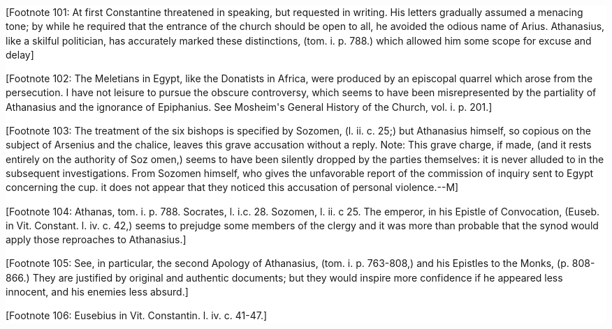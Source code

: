 [Footnote 101: At first Constantine threatened in speaking, but
requested in writing. His letters gradually assumed a menacing tone; by
while he required that the entrance of the church should be open to
all, he avoided the odious name of Arius. Athanasius, like a skilful
politician, has accurately marked these distinctions, (tom. i. p. 788.)
which allowed him some scope for excuse and delay]

[Footnote 102: The Meletians in Egypt, like the Donatists in Africa,
were produced by an episcopal quarrel which arose from the persecution.
I have not leisure to pursue the obscure controversy, which seems
to have been misrepresented by the partiality of Athanasius and the
ignorance of Epiphanius. See Mosheim's General History of the Church,
vol. i. p. 201.]

[Footnote 103: The treatment of the six bishops is specified by Sozomen,
(l. ii. c. 25;) but Athanasius himself, so copious on the subject of
Arsenius and the chalice, leaves this grave accusation without a
reply. Note: This grave charge, if made, (and it rests entirely on
the authority of Soz omen,) seems to have been silently dropped by
the parties themselves: it is never alluded to in the subsequent
investigations. From Sozomen himself, who gives the unfavorable report
of the commission of inquiry sent to Egypt concerning the cup. it does
not appear that they noticed this accusation of personal violence.--M]

[Footnote 104: Athanas, tom. i. p. 788. Socrates, l. i.c. 28. Sozomen,
l. ii. c 25. The emperor, in his Epistle of Convocation, (Euseb. in Vit.
Constant. l. iv. c. 42,) seems to prejudge some members of the
clergy and it was more than probable that the synod would apply those
reproaches to Athanasius.]

[Footnote 105: See, in particular, the second Apology of Athanasius,
(tom. i. p. 763-808,) and his Epistles to the Monks, (p. 808-866.)
They are justified by original and authentic documents; but they would
inspire more confidence if he appeared less innocent, and his enemies
less absurd.]

[Footnote 106: Eusebius in Vit. Constantin. l. iv. c. 41-47.]




